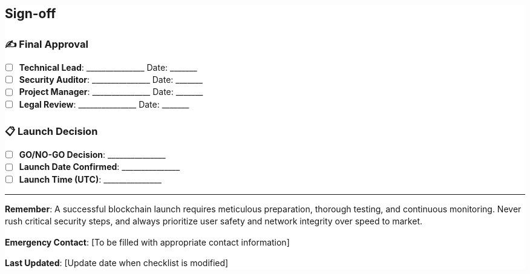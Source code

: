 ## Sign-off

### ✍️ Final Approval
- [ ] **Technical Lead**: _______________  Date: _______
- [ ] **Security Auditor**: _______________  Date: _______
- [ ] **Project Manager**: _______________  Date: _______
- [ ] **Legal Review**: _______________  Date: _______

### 📋 Launch Decision
- [ ] **GO/NO-GO Decision**: _______________ 
- [ ] **Launch Date Confirmed**: _______________
- [ ] **Launch Time (UTC)**: _______________

---

**Remember**: A successful blockchain launch requires meticulous preparation, thorough testing, and continuous monitoring. Never rush critical security steps, and always prioritize user safety and network integrity over speed to market.

**Emergency Contact**: [To be filled with appropriate contact information]

**Last Updated**: [Update date when checklist is modified]
